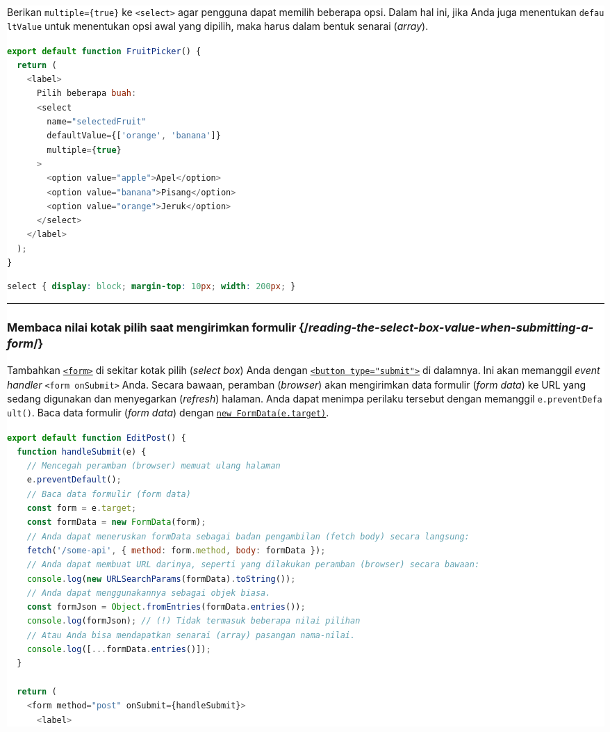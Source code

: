 Berikan `multiple={true}` ke `<select>` agar pengguna dapat memilih beberapa opsi. Dalam hal ini, jika Anda juga menentukan `defaultValue` untuk menentukan opsi awal yang dipilih, maka harus dalam bentuk senarai (*array*).

<Sandpack>

```js
export default function FruitPicker() {
  return (
    <label>
      Pilih beberapa buah:
      <select
        name="selectedFruit"
        defaultValue={['orange', 'banana']}
        multiple={true}
      >
        <option value="apple">Apel</option>
        <option value="banana">Pisang</option>
        <option value="orange">Jeruk</option>
      </select>
    </label>
  );
}
```

```css
select { display: block; margin-top: 10px; width: 200px; }
```

</Sandpack>

---

### Membaca nilai kotak pilih saat mengirimkan formulir {/*reading-the-select-box-value-when-submitting-a-form*/}

Tambahkan [`<form>`](https://developer.mozilla.org/en-US/docs/Web/HTML/Element/form) di sekitar kotak pilih (*select box*) Anda dengan [`<button type="submit">`](https://developer.mozilla.org/en-US/docs/Web/HTML/Element/button) di dalamnya. Ini akan memanggil *event handler* `<form onSubmit>` Anda. Secara bawaan, peramban (*browser*) akan mengirimkan data formulir (*form data*) ke URL yang sedang digunakan dan menyegarkan (*refresh*) halaman. Anda dapat menimpa perilaku tersebut dengan memanggil `e.preventDefault()`. Baca data formulir (*form data*) dengan [`new FormData(e.target)`](https://developer.mozilla.org/en-US/docs/Web/API/FormData).
<Sandpack>

```js
export default function EditPost() {
  function handleSubmit(e) {
    // Mencegah peramban (browser) memuat ulang halaman
    e.preventDefault();
    // Baca data formulir (form data)
    const form = e.target;
    const formData = new FormData(form);
    // Anda dapat meneruskan formData sebagai badan pengambilan (fetch body) secara langsung:
    fetch('/some-api', { method: form.method, body: formData });
    // Anda dapat membuat URL darinya, seperti yang dilakukan peramban (browser) secara bawaan:
    console.log(new URLSearchParams(formData).toString());
    // Anda dapat menggunakannya sebagai objek biasa.
    const formJson = Object.fromEntries(formData.entries());
    console.log(formJson); // (!) Tidak termasuk beberapa nilai pilihan
    // Atau Anda bisa mendapatkan senarai (array) pasangan nama-nilai.
    console.log([...formData.entries()]);
  }

  return (
    <form method="post" onSubmit={handleSubmit}>
      <label>
```